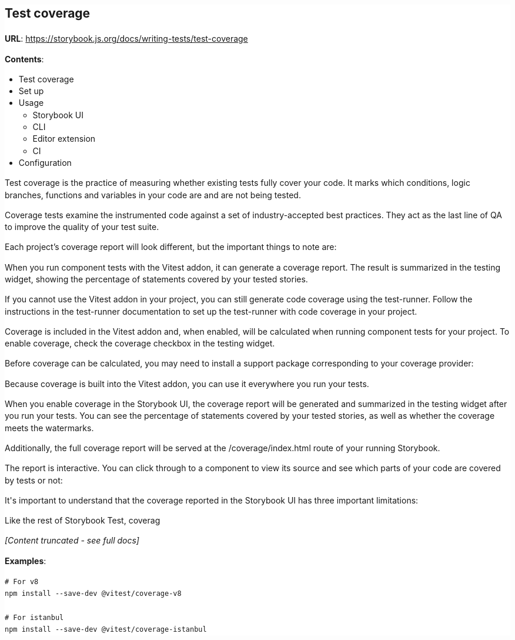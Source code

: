 
## Test coverage

**URL**: https://storybook.js.org/docs/writing-tests/test-coverage

**Contents**:
- Test coverage
- Set up
- Usage
  - Storybook UI
  - CLI
  - Editor extension
  - CI
- Configuration

Test coverage is the practice of measuring whether existing tests fully cover your code. It marks which conditions, logic branches, functions and variables in your code are and are not being tested.

Coverage tests examine the instrumented code against a set of industry-accepted best practices. They act as the last line of QA to improve the quality of your test suite.

Each project’s coverage report will look different, but the important things to note are:

When you run component tests with the Vitest addon, it can generate a coverage report. The result is summarized in the testing widget, showing the percentage of statements covered by your tested stories.

If you cannot use the Vitest addon in your project, you can still generate code coverage using the test-runner. Follow the instructions in the test-runner documentation to set up the test-runner with code coverage in your project.

Coverage is included in the Vitest addon and, when enabled, will be calculated when running component tests for your project. To enable coverage, check the coverage checkbox in the testing widget.

Before coverage can be calculated, you may need to install a support package corresponding to your coverage provider:

Because coverage is built into the Vitest addon, you can use it everywhere you run your tests.

When you enable coverage in the Storybook UI, the coverage report will be generated and summarized in the testing widget after you run your tests. You can see the percentage of statements covered by your tested stories, as well as whether the coverage meets the watermarks.

Additionally, the full coverage report will be served at the /coverage/index.html route of your running Storybook.

The report is interactive. You can click through to a component to view its source and see which parts of your code are covered by tests or not:

It's important to understand that the coverage reported in the Storybook UI has three important limitations:

Like the rest of Storybook Test, coverag

*[Content truncated - see full docs]*

**Examples**:

```text
# For v8
npm install --save-dev @vitest/coverage-v8
 
# For istanbul
npm install --save-dev @vitest/coverage-istanbul
```

